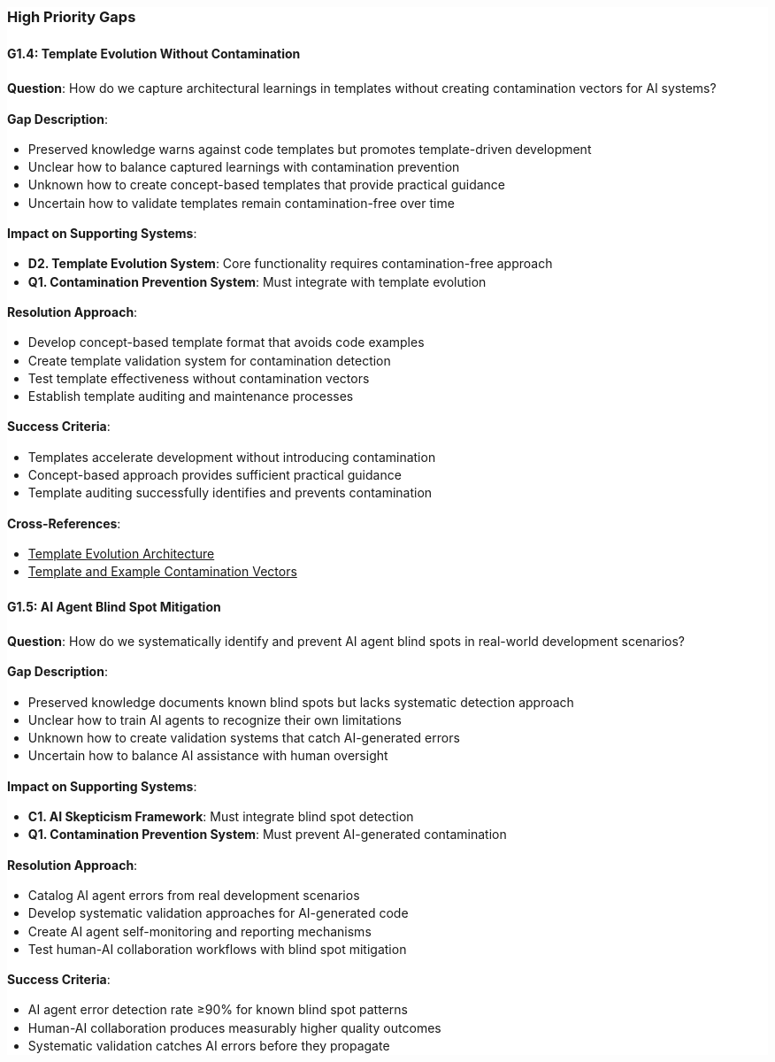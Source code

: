 ### High Priority Gaps

#### G1.4: Template Evolution Without Contamination
**Question**: How do we capture architectural learnings in templates without creating contamination vectors for AI systems?

**Gap Description**:
- Preserved knowledge warns against code templates but promotes template-driven development
- Unclear how to balance captured learnings with contamination prevention
- Unknown how to create concept-based templates that provide practical guidance
- Uncertain how to validate templates remain contamination-free over time

**Impact on Supporting Systems**:
- **D2. Template Evolution System**: Core functionality requires contamination-free approach
- **Q1. Contamination Prevention System**: Must integrate with template evolution

**Resolution Approach**:
- Develop concept-based template format that avoids code examples
- Create template validation system for contamination detection
- Test template effectiveness without contamination vectors
- Establish template auditing and maintenance processes

**Success Criteria**:
- Templates accelerate development without introducing contamination
- Concept-based approach provides sufficient practical guidance
- Template auditing successfully identifies and prevents contamination

**Cross-References**:
- [Template Evolution Architecture](preserved-knowledge/true-native-architecture-concepts.md#template-evolution-architecture)
- [Template and Example Contamination Vectors](preserved-knowledge/sustainable-development-practices.md#template-and-example-contamination-vectors)

#### G1.5: AI Agent Blind Spot Mitigation
**Question**: How do we systematically identify and prevent AI agent blind spots in real-world development scenarios?

**Gap Description**:
- Preserved knowledge documents known blind spots but lacks systematic detection approach
- Unclear how to train AI agents to recognize their own limitations
- Unknown how to create validation systems that catch AI-generated errors
- Uncertain how to balance AI assistance with human oversight

**Impact on Supporting Systems**:
- **C1. AI Skepticism Framework**: Must integrate blind spot detection
- **Q1. Contamination Prevention System**: Must prevent AI-generated contamination

**Resolution Approach**:
- Catalog AI agent errors from real development scenarios
- Develop systematic validation approaches for AI-generated code
- Create AI agent self-monitoring and reporting mechanisms
- Test human-AI collaboration workflows with blind spot mitigation

**Success Criteria**:
- AI agent error detection rate ≥90% for known blind spot patterns
- Human-AI collaboration produces measurably higher quality outcomes
- Systematic validation catches AI errors before they propagate
